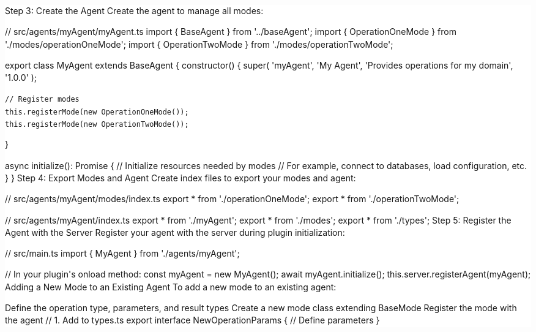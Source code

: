 Step 3: Create the Agent
Create the agent to manage all modes:

// src/agents/myAgent/myAgent.ts
import { BaseAgent } from '../baseAgent';
import { OperationOneMode } from './modes/operationOneMode';
import { OperationTwoMode } from './modes/operationTwoMode';

export class MyAgent extends BaseAgent {
  constructor() {
    super(
      'myAgent',
      'My Agent',
      'Provides operations for my domain',
      '1.0.0'
    );
    
    // Register modes
    this.registerMode(new OperationOneMode());
    this.registerMode(new OperationTwoMode());
  }
  
  async initialize(): Promise<void> {
    // Initialize resources needed by modes
    // For example, connect to databases, load configuration, etc.
  }
}
Step 4: Export Modes and Agent
Create index files to export your modes and agent:

// src/agents/myAgent/modes/index.ts
export * from './operationOneMode';
export * from './operationTwoMode';

// src/agents/myAgent/index.ts
export * from './myAgent';
export * from './modes';
export * from './types';
Step 5: Register the Agent with the Server
Register your agent with the server during plugin initialization:

// src/main.ts
import { MyAgent } from './agents/myAgent';

// In your plugin's onload method:
const myAgent = new MyAgent();
await myAgent.initialize();
this.server.registerAgent(myAgent);
Adding a New Mode to an Existing Agent
To add a new mode to an existing agent:

Define the operation type, parameters, and result types
Create a new mode class extending BaseMode
Register the mode with the agent
// 1. Add to types.ts
export interface NewOperationParams {
  // Define parameters
}
